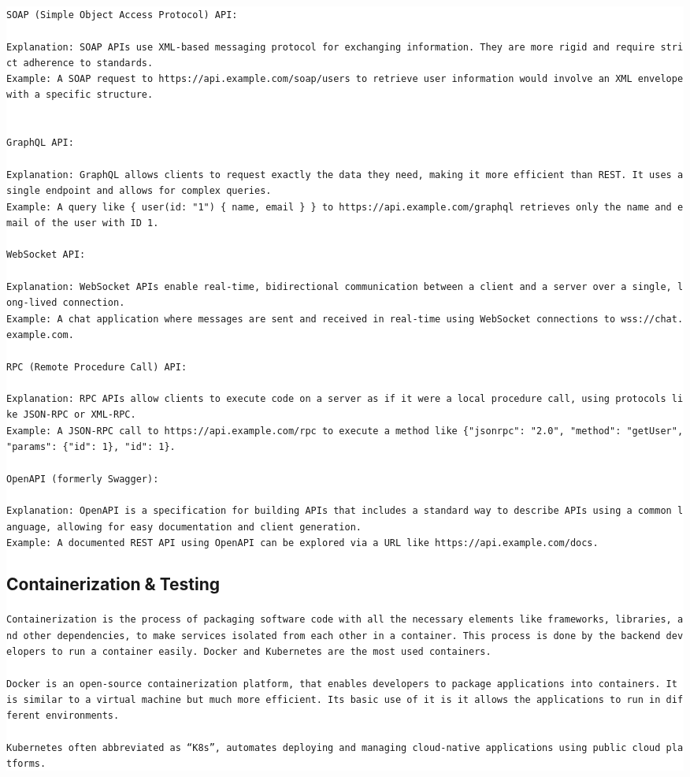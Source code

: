 ```
SOAP (Simple Object Access Protocol) API:

Explanation: SOAP APIs use XML-based messaging protocol for exchanging information. They are more rigid and require strict adherence to standards.
Example: A SOAP request to https://api.example.com/soap/users to retrieve user information would involve an XML envelope with a specific structure.


GraphQL API:

Explanation: GraphQL allows clients to request exactly the data they need, making it more efficient than REST. It uses a single endpoint and allows for complex queries.
Example: A query like { user(id: "1") { name, email } } to https://api.example.com/graphql retrieves only the name and email of the user with ID 1.

WebSocket API:

Explanation: WebSocket APIs enable real-time, bidirectional communication between a client and a server over a single, long-lived connection.
Example: A chat application where messages are sent and received in real-time using WebSocket connections to wss://chat.example.com.

RPC (Remote Procedure Call) API:

Explanation: RPC APIs allow clients to execute code on a server as if it were a local procedure call, using protocols like JSON-RPC or XML-RPC.
Example: A JSON-RPC call to https://api.example.com/rpc to execute a method like {"jsonrpc": "2.0", "method": "getUser", "params": {"id": 1}, "id": 1}.

OpenAPI (formerly Swagger):

Explanation: OpenAPI is a specification for building APIs that includes a standard way to describe APIs using a common language, allowing for easy documentation and client generation.
Example: A documented REST API using OpenAPI can be explored via a URL like https://api.example.com/docs.

```

## Containerization & Testing
```
Containerization is the process of packaging software code with all the necessary elements like frameworks, libraries, and other dependencies, to make services isolated from each other in a container. This process is done by the backend developers to run a container easily. Docker and Kubernetes are the most used containers.  

Docker is an open-source containerization platform, that enables developers to package applications into containers. It is similar to a virtual machine but much more efficient. Its basic use of it is it allows the applications to run in different environments.

Kubernetes often abbreviated as “K8s”, automates deploying and managing cloud-native applications using public cloud platforms. 
```
